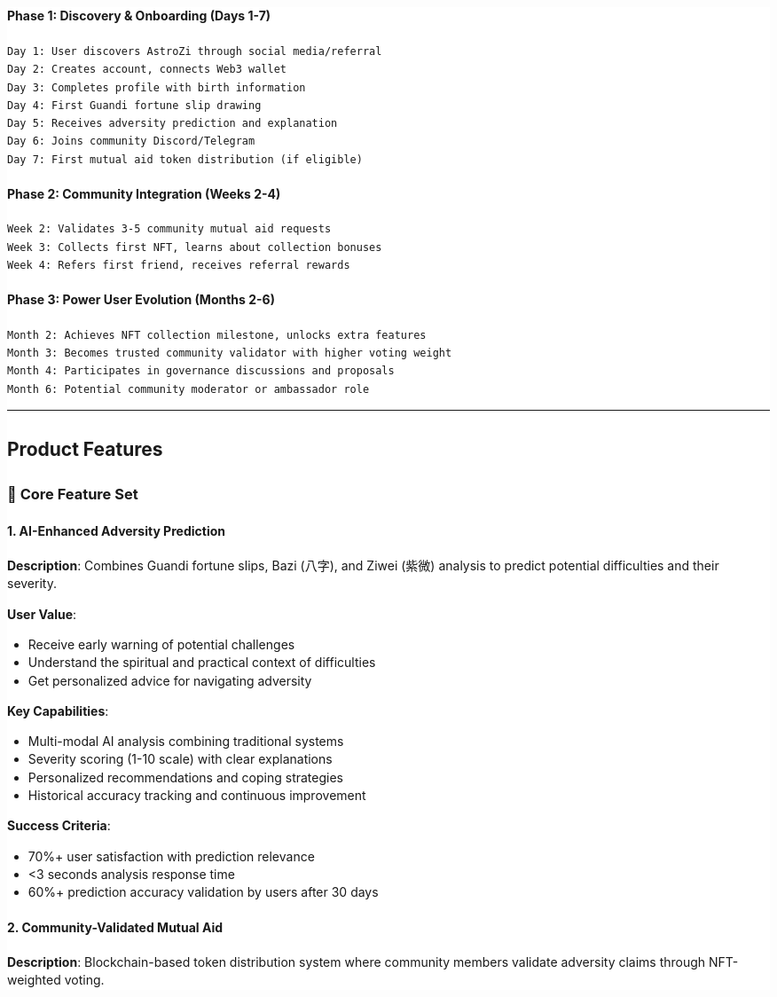 #### **Phase 1: Discovery & Onboarding (Days 1-7)**
```
Day 1: User discovers AstroZi through social media/referral
Day 2: Creates account, connects Web3 wallet
Day 3: Completes profile with birth information
Day 4: First Guandi fortune slip drawing
Day 5: Receives adversity prediction and explanation
Day 6: Joins community Discord/Telegram
Day 7: First mutual aid token distribution (if eligible)
```

#### **Phase 2: Community Integration (Weeks 2-4)**
```
Week 2: Validates 3-5 community mutual aid requests
Week 3: Collects first NFT, learns about collection bonuses  
Week 4: Refers first friend, receives referral rewards
```

#### **Phase 3: Power User Evolution (Months 2-6)**
```
Month 2: Achieves NFT collection milestone, unlocks extra features
Month 3: Becomes trusted community validator with higher voting weight
Month 4: Participates in governance discussions and proposals
Month 6: Potential community moderator or ambassador role
```

---

## Product Features

### 🔮 **Core Feature Set**

#### **1. AI-Enhanced Adversity Prediction**
**Description**: Combines Guandi fortune slips, Bazi (八字), and Ziwei (紫微) analysis to predict potential difficulties and their severity.

**User Value**: 
- Receive early warning of potential challenges
- Understand the spiritual and practical context of difficulties
- Get personalized advice for navigating adversity

**Key Capabilities**:
- Multi-modal AI analysis combining traditional systems
- Severity scoring (1-10 scale) with clear explanations
- Personalized recommendations and coping strategies
- Historical accuracy tracking and continuous improvement

**Success Criteria**:
- 70%+ user satisfaction with prediction relevance
- <3 seconds analysis response time
- 60%+ prediction accuracy validation by users after 30 days

#### **2. Community-Validated Mutual Aid**
**Description**: Blockchain-based token distribution system where community members validate adversity claims through NFT-weighted voting.
